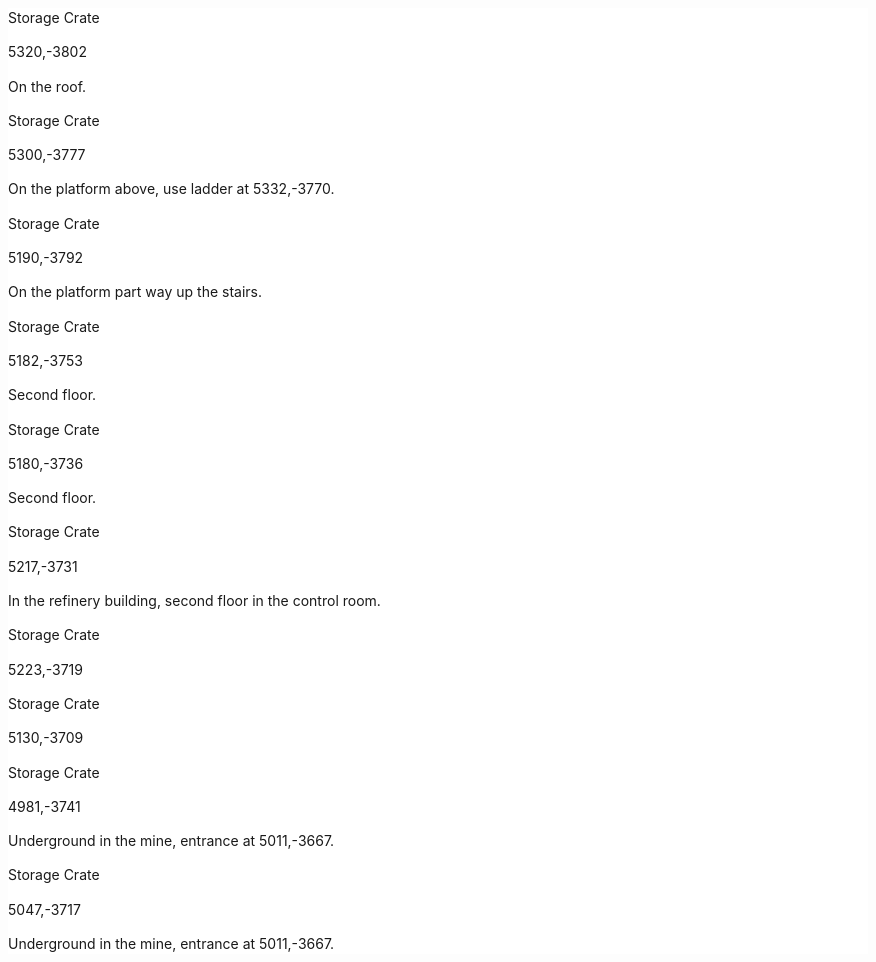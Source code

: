 Storage Crate

5320,-3802

On the roof.


Storage Crate

5300,-3777

On the platform above, use ladder at 5332,-3770.


Storage Crate

5190,-3792

On the platform part way up the stairs.


Storage Crate

5182,-3753

Second floor.


Storage Crate

5180,-3736

Second floor.


Storage Crate

5217,-3731

In the refinery building, second floor in the control room.


Storage Crate

5223,-3719




Storage Crate

5130,-3709




Storage Crate

4981,-3741

Underground in the mine, entrance at 5011,-3667.


Storage Crate

5047,-3717

Underground in the mine, entrance at 5011,-3667.

